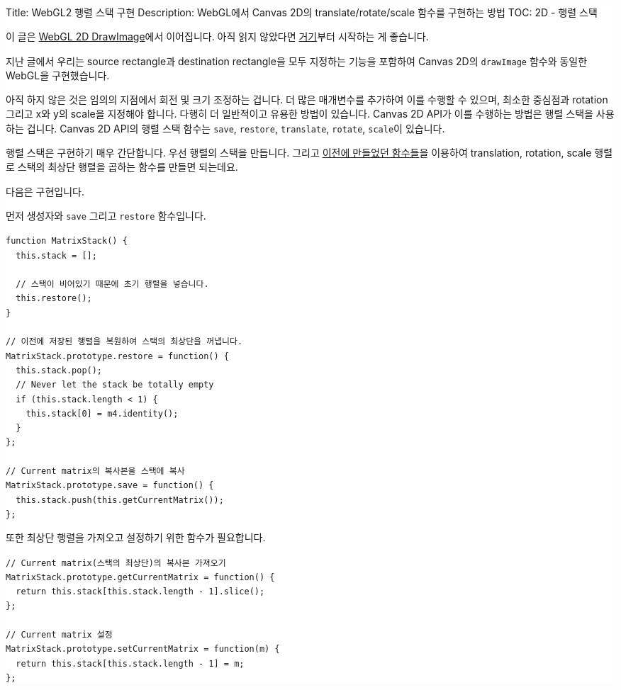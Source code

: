 Title: WebGL2 행렬 스택 구현
Description: WebGL에서 Canvas 2D의 translate/rotate/scale 함수를 구현하는 방법
TOC: 2D - 행렬 스택


이 글은 [WebGL 2D DrawImage](webgl-2d-drawimage.html)에서 이어집니다.
아직 읽지 않았다면 [거기](webgl-2d-drawimage.html)부터 시작하는 게 좋습니다.

지난 글에서 우리는 source rectangle과 destination rectangle을 모두 지정하는 기능을 포함하여 Canvas 2D의 `drawImage` 함수와 동일한 WebGL을 구현했습니다.

아직 하지 않은 것은 임의의 지점에서 회전 및 크기 조정하는 겁니다.
더 많은 매개변수를 추가하여 이를 수행할 수 있으며, 최소한 중심점과 rotation 그리고 x와 y의 scale을 지정해야 합니다.
다행히 더 일반적이고 유용한 방법이 있습니다.
Canvas 2D API가 이를 수행하는 방법은 행렬 스택을 사용하는 겁니다.
Canvas 2D API의 행렬 스택 함수는 `save`, `restore`, `translate`, `rotate`, `scale`이 있습니다.

행렬 스택은 구현하기 매우 간단합니다.
우선 행렬의 스택을 만듭니다.
그리고 [이전에 만들었던 함수들](webgl-2d-matrices.html)을 이용하여 translation, rotation, scale 행렬로 스택의 최상단 행렬을 곱하는 함수를 만들면 되는데요.

다음은 구현입니다.

먼저 생성자와 `save` 그리고 `restore` 함수입니다.

```
function MatrixStack() {
  this.stack = [];

  // 스택이 비어있기 때문에 초기 행렬을 넣습니다.
  this.restore();
}

// 이전에 저장된 행렬을 복원하여 스택의 최상단을 꺼냅니다.
MatrixStack.prototype.restore = function() {
  this.stack.pop();
  // Never let the stack be totally empty
  if (this.stack.length < 1) {
    this.stack[0] = m4.identity();
  }
};

// Current matrix의 복사본을 스택에 복사
MatrixStack.prototype.save = function() {
  this.stack.push(this.getCurrentMatrix());
};
```

또한 최상단 행렬을 가져오고 설정하기 위한 함수가 필요합니다.

```
// Current matrix(스택의 최상단)의 복사본 가져오기
MatrixStack.prototype.getCurrentMatrix = function() {
  return this.stack[this.stack.length - 1].slice();
};

// Current matrix 설정
MatrixStack.prototype.setCurrentMatrix = function(m) {
  return this.stack[this.stack.length - 1] = m;
};
```
